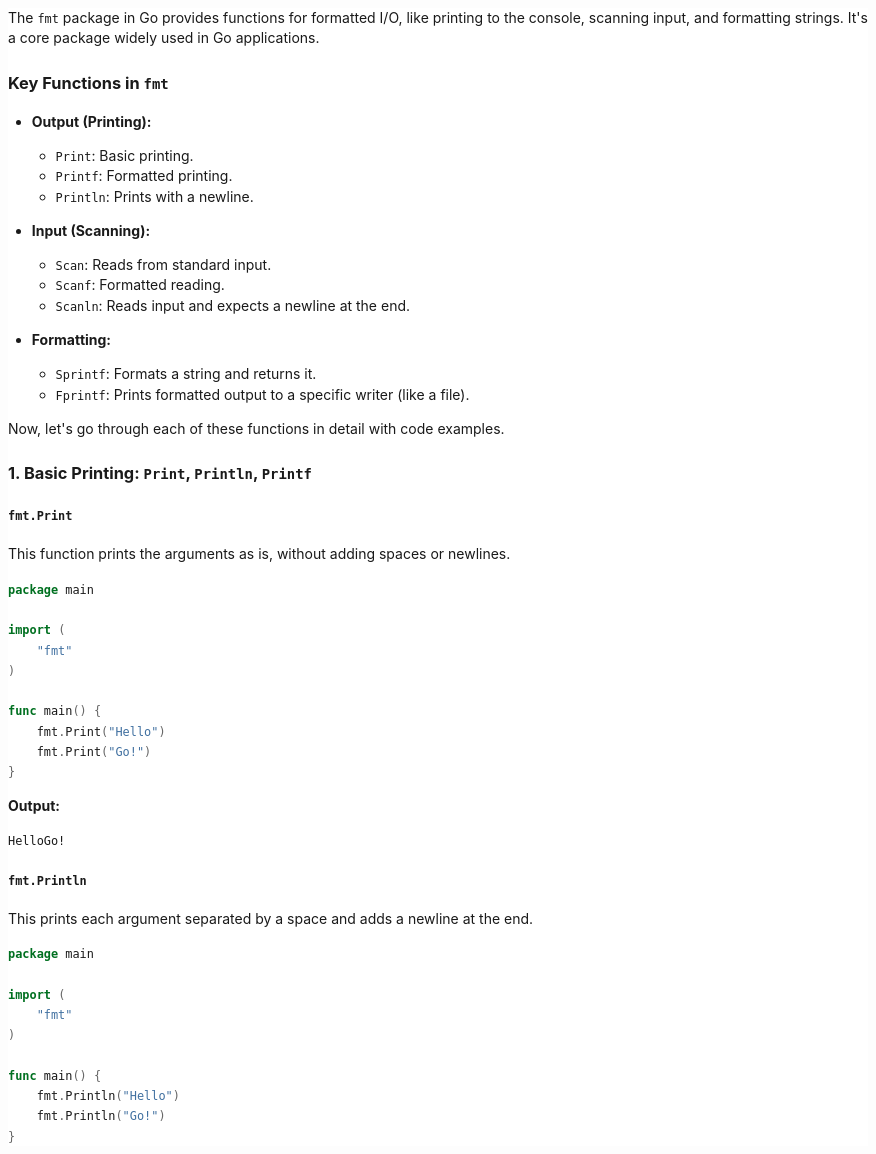 The `fmt` package in Go provides functions for formatted I/O, like printing to the console, scanning input, and formatting strings. It's a core package widely used in Go applications.

### Key Functions in `fmt`

- **Output (Printing):**
  - `Print`: Basic printing.
  - `Printf`: Formatted printing.
  - `Println`: Prints with a newline.
- **Input (Scanning):**

  - `Scan`: Reads from standard input.
  - `Scanf`: Formatted reading.
  - `Scanln`: Reads input and expects a newline at the end.

- **Formatting:**
  - `Sprintf`: Formats a string and returns it.
  - `Fprintf`: Prints formatted output to a specific writer (like a file).

Now, let's go through each of these functions in detail with code examples.

### 1. **Basic Printing: `Print`, `Println`, `Printf`**

#### **`fmt.Print`**

This function prints the arguments as is, without adding spaces or newlines.

```go
package main

import (
    "fmt"
)

func main() {
    fmt.Print("Hello")
    fmt.Print("Go!")
}
```

**Output:**

```
HelloGo!
```

#### **`fmt.Println`**

This prints each argument separated by a space and adds a newline at the end.

```go
package main

import (
    "fmt"
)

func main() {
    fmt.Println("Hello")
    fmt.Println("Go!")
}
```
